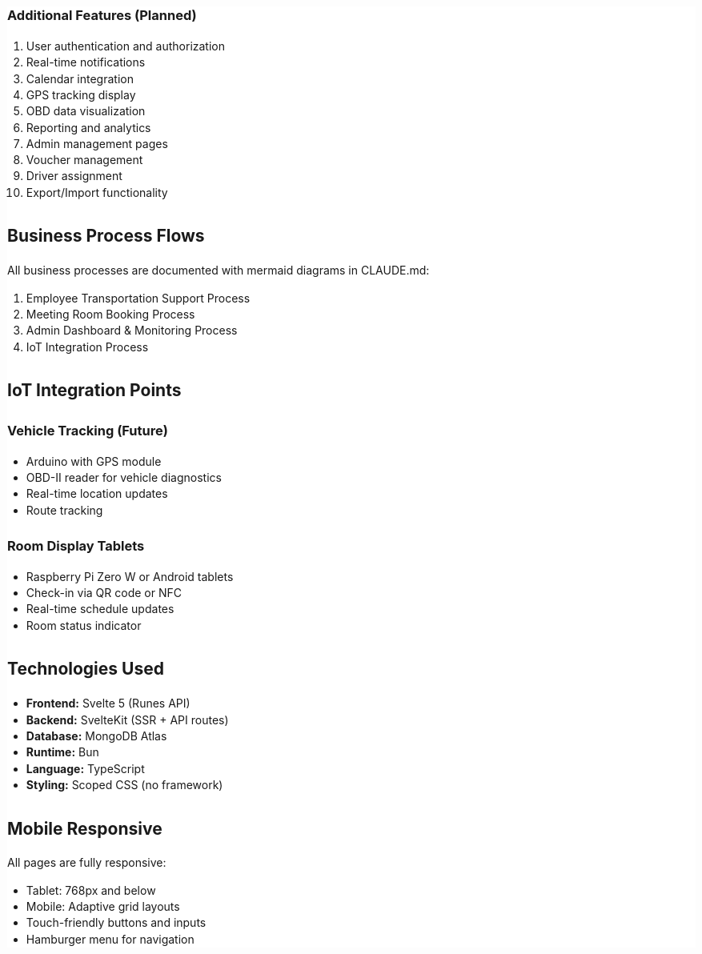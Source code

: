 ### Additional Features (Planned)
1. User authentication and authorization
2. Real-time notifications
3. Calendar integration
4. GPS tracking display
5. OBD data visualization
6. Reporting and analytics
7. Admin management pages
8. Voucher management
9. Driver assignment
10. Export/Import functionality

## Business Process Flows

All business processes are documented with mermaid diagrams in CLAUDE.md:
1. Employee Transportation Support Process
2. Meeting Room Booking Process
3. Admin Dashboard & Monitoring Process
4. IoT Integration Process

## IoT Integration Points

### Vehicle Tracking (Future)
- Arduino with GPS module
- OBD-II reader for vehicle diagnostics
- Real-time location updates
- Route tracking

### Room Display Tablets
- Raspberry Pi Zero W or Android tablets
- Check-in via QR code or NFC
- Real-time schedule updates
- Room status indicator

## Technologies Used

- **Frontend:** Svelte 5 (Runes API)
- **Backend:** SvelteKit (SSR + API routes)
- **Database:** MongoDB Atlas
- **Runtime:** Bun
- **Language:** TypeScript
- **Styling:** Scoped CSS (no framework)

## Mobile Responsive
All pages are fully responsive:
- Tablet: 768px and below
- Mobile: Adaptive grid layouts
- Touch-friendly buttons and inputs
- Hamburger menu for navigation
